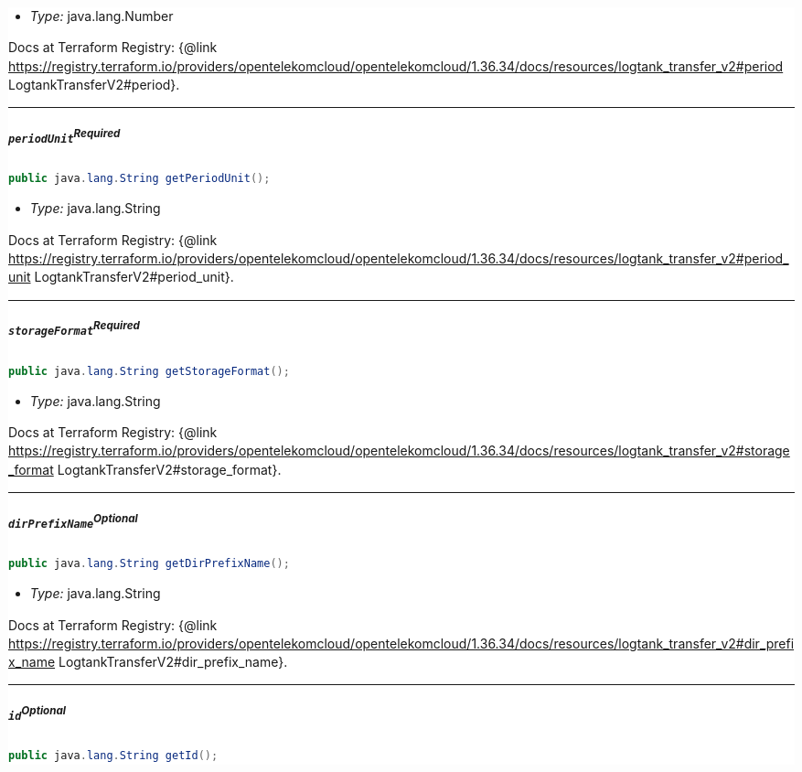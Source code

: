 - *Type:* java.lang.Number

Docs at Terraform Registry: {@link https://registry.terraform.io/providers/opentelekomcloud/opentelekomcloud/1.36.34/docs/resources/logtank_transfer_v2#period LogtankTransferV2#period}.

---

##### `periodUnit`<sup>Required</sup> <a name="periodUnit" id="@cdktf/provider-opentelekomcloud.logtankTransferV2.LogtankTransferV2Config.property.periodUnit"></a>

```java
public java.lang.String getPeriodUnit();
```

- *Type:* java.lang.String

Docs at Terraform Registry: {@link https://registry.terraform.io/providers/opentelekomcloud/opentelekomcloud/1.36.34/docs/resources/logtank_transfer_v2#period_unit LogtankTransferV2#period_unit}.

---

##### `storageFormat`<sup>Required</sup> <a name="storageFormat" id="@cdktf/provider-opentelekomcloud.logtankTransferV2.LogtankTransferV2Config.property.storageFormat"></a>

```java
public java.lang.String getStorageFormat();
```

- *Type:* java.lang.String

Docs at Terraform Registry: {@link https://registry.terraform.io/providers/opentelekomcloud/opentelekomcloud/1.36.34/docs/resources/logtank_transfer_v2#storage_format LogtankTransferV2#storage_format}.

---

##### `dirPrefixName`<sup>Optional</sup> <a name="dirPrefixName" id="@cdktf/provider-opentelekomcloud.logtankTransferV2.LogtankTransferV2Config.property.dirPrefixName"></a>

```java
public java.lang.String getDirPrefixName();
```

- *Type:* java.lang.String

Docs at Terraform Registry: {@link https://registry.terraform.io/providers/opentelekomcloud/opentelekomcloud/1.36.34/docs/resources/logtank_transfer_v2#dir_prefix_name LogtankTransferV2#dir_prefix_name}.

---

##### `id`<sup>Optional</sup> <a name="id" id="@cdktf/provider-opentelekomcloud.logtankTransferV2.LogtankTransferV2Config.property.id"></a>

```java
public java.lang.String getId();
```

